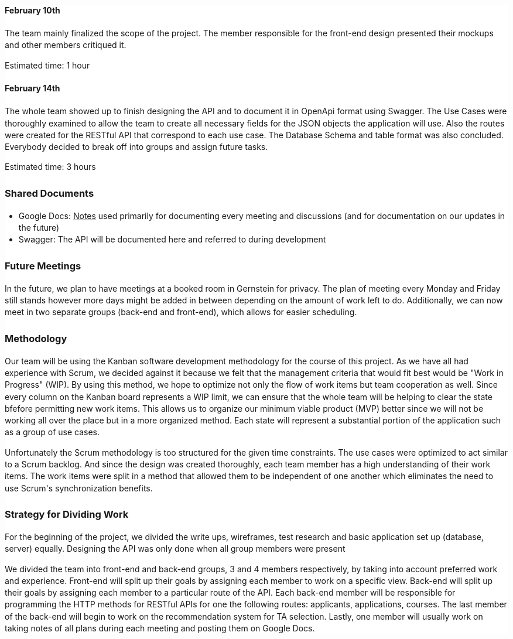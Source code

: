 #### February 10th

The team mainly finalized the scope of the project. The member responsible for the front-end design presented their mockups and other members critiqued it.

Estimated time: 1 hour

#### February 14th
The whole team showed up to finish designing the API and to document it in OpenApi format using Swagger. The Use Cases were thoroughly examined to allow the team to create all necessary fields for the JSON objects the application will use. Also the routes were created for the RESTful API that correspond to each use case. The Database Schema and table format was also concluded. Everybody decided to break off into groups and assign future tasks.

Estimated time: 3 hours

### Shared Documents

* Google Docs: [Notes](https://docs.google.com/document/d/1F2AfiEcxOFLsu5fYQ2xPJl1_T3tKH10XBU5hBDyPWY8/edit#heading=h.wcyofgdcqjp1) used primarily for documenting every meeting and discussions (and for documentation on our updates in the future)
* Swagger: The API will be documented here and referred to during development

### Future Meetings
In the future, we plan to have meetings at a booked room in Gernstein for privacy. The plan of meeting every Monday and Friday still stands however more days might be added in between depending on the amount of work left to do.  Additionally, we can now meet in two separate groups (back-end and front-end), which allows for easier scheduling.

### Methodology
Our team will be using the Kanban software development methodology for the course of this project. As we have all had experience with Scrum, we decided against it because we felt that the management criteria that would fit best would be "Work in Progress" (WIP). By using this method, we hope to optimize not only the flow of work items but team cooperation as well. Since every column on the Kanban board represents a WIP limit, we can ensure that the whole team will be helping to clear the state bfefore permitting new work items. This allows us to organize our minimum viable product (MVP) better since we will not be working all over the place but in a more organized method. Each state will represent a substantial portion of the application such as a group of use cases.

Unfortunately the Scrum methodology is too structured for the given time constraints. The use cases were optimized to act similar to a Scrum backlog. And since the design was created thoroughly, each team member has a high understanding of their work items. The work items were split in a method that allowed them to be independent of one another which eliminates the need to use Scrum's synchronization benefits.

### Strategy for Dividing Work
For the beginning of the project, we divided the write ups, wireframes, test research and basic application set up (database, server) equally. Designing the API was only done when all group members were present

We divided the team into front-end and back-end groups, 3 and 4 members respectively, by taking into account preferred work and experience. Front-end will split up their goals by assigning each member to work on a specific view. Back-end will split up their goals by assigning each member to a particular route of the API. Each back-end member will be responsible for programming the HTTP methods for RESTful APIs for one the following routes: applicants, applications, courses. The last member of the back-end will begin to work on the  recommendation system for TA selection. Lastly, one member will usually work on taking notes of all plans during each meeting and posting them on Google Docs.
